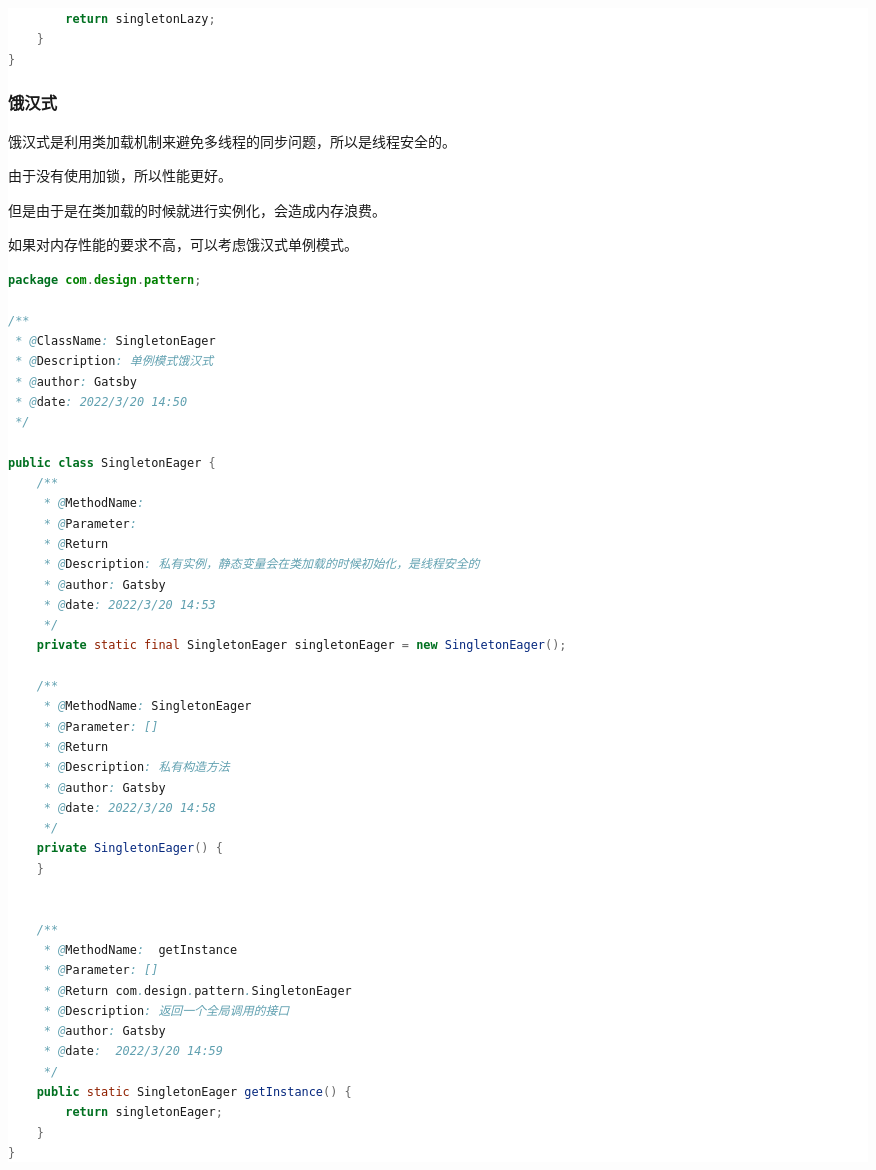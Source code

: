 ```java
        return singletonLazy;
    }
}
```



### 饿汉式

饿汉式是利用类加载机制来避免多线程的同步问题，所以是线程安全的。

由于没有使用加锁，所以性能更好。

但是由于是在类加载的时候就进行实例化，会造成内存浪费。

如果对内存性能的要求不高，可以考虑饿汉式单例模式。

```java
package com.design.pattern;

/**
 * @ClassName: SingletonEager
 * @Description: 单例模式饿汉式
 * @author: Gatsby
 * @date: 2022/3/20 14:50
 */

public class SingletonEager {
    /**
     * @MethodName:
     * @Parameter:
     * @Return
     * @Description: 私有实例，静态变量会在类加载的时候初始化，是线程安全的
     * @author: Gatsby
     * @date: 2022/3/20 14:53
     */
    private static final SingletonEager singletonEager = new SingletonEager();

    /**
     * @MethodName: SingletonEager
     * @Parameter: []
     * @Return
     * @Description: 私有构造方法
     * @author: Gatsby
     * @date: 2022/3/20 14:58
     */
    private SingletonEager() {
    }


    /**
     * @MethodName:  getInstance
     * @Parameter: []
     * @Return com.design.pattern.SingletonEager
     * @Description: 返回一个全局调用的接口
     * @author: Gatsby
     * @date:  2022/3/20 14:59
     */
    public static SingletonEager getInstance() {
        return singletonEager;
    }
}
```
